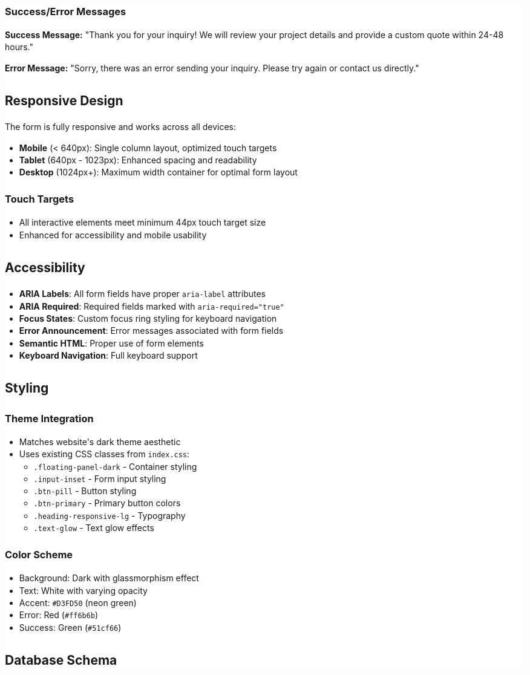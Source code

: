 ### Success/Error Messages

**Success Message:**
"Thank you for your inquiry! We will review your project details and provide a custom quote within 24-48 hours."

**Error Message:**
"Sorry, there was an error sending your inquiry. Please try again or contact us directly."

## Responsive Design

The form is fully responsive and works across all devices:

- **Mobile** (< 640px): Single column layout, optimized touch targets
- **Tablet** (640px - 1023px): Enhanced spacing and readability
- **Desktop** (1024px+): Maximum width container for optimal form layout

### Touch Targets
- All interactive elements meet minimum 44px touch target size
- Enhanced for accessibility and mobile usability

## Accessibility

- **ARIA Labels**: All form fields have proper `aria-label` attributes
- **ARIA Required**: Required fields marked with `aria-required="true"`
- **Focus States**: Custom focus ring styling for keyboard navigation
- **Error Announcement**: Error messages associated with form fields
- **Semantic HTML**: Proper use of form elements
- **Keyboard Navigation**: Full keyboard support

## Styling

### Theme Integration
- Matches website's dark theme aesthetic
- Uses existing CSS classes from `index.css`:
  - `.floating-panel-dark` - Container styling
  - `.input-inset` - Form input styling
  - `.btn-pill` - Button styling
  - `.btn-primary` - Primary button colors
  - `.heading-responsive-lg` - Typography
  - `.text-glow` - Text glow effects

### Color Scheme
- Background: Dark with glassmorphism effect
- Text: White with varying opacity
- Accent: `#D3FD50` (neon green)
- Error: Red (`#ff6b6b`)
- Success: Green (`#51cf66`)

## Database Schema
